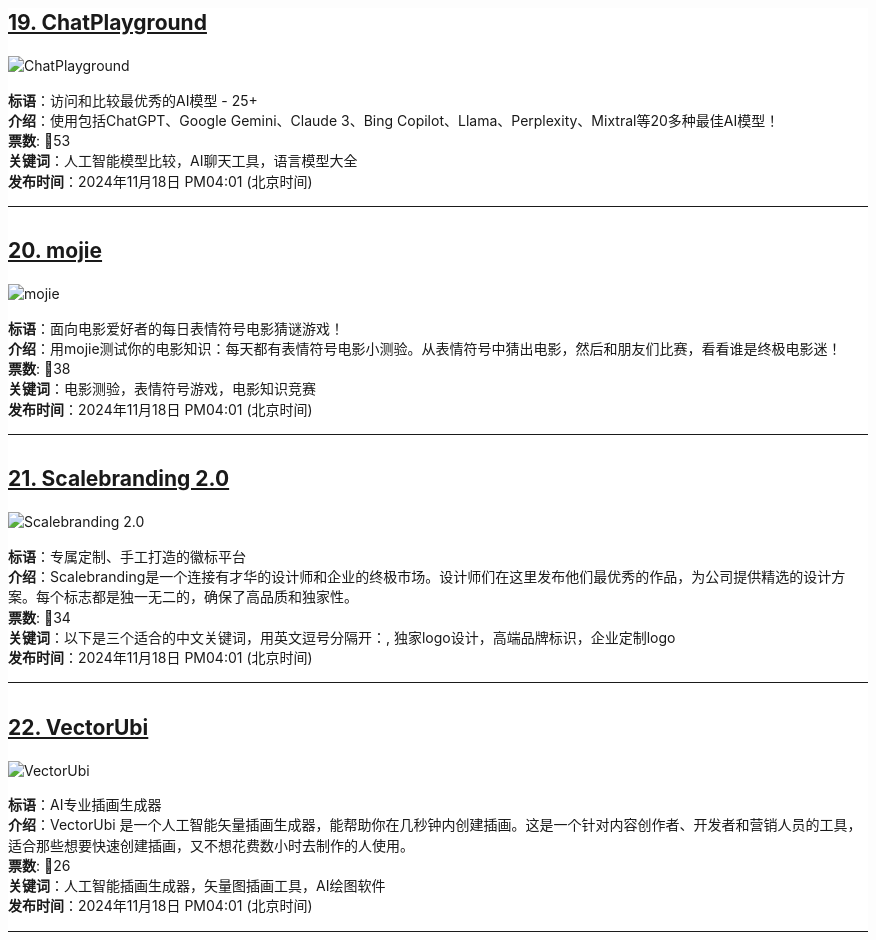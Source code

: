 ## [19. ChatPlayground](https://www.producthunt.com/posts/chatplayground?utm_campaign=producthunt-api&utm_medium=api-v2&utm_source=Application%3A+DailyHunter+%28ID%3A+140760%29)  
![ChatPlayground](https://ph-files.imgix.net/7505b140-9284-409c-bb71-602d4e6bcffe.png?auto=format&fit=crop&frame=1&h=512&w=1024)  

**标语**：访问和比较最优秀的AI模型 - 25+  
**介绍**：使用包括ChatGPT、Google Gemini、Claude 3、Bing Copilot、Llama、Perplexity、Mixtral等20多种最佳AI模型！  
**票数**: 🔺53  
**关键词**：人工智能模型比较，AI聊天工具，语言模型大全  
**发布时间**：2024年11月18日 PM04:01 (北京时间)  

---

## [20. mojie](https://www.producthunt.com/posts/mojie?utm_campaign=producthunt-api&utm_medium=api-v2&utm_source=Application%3A+DailyHunter+%28ID%3A+140760%29)  
![mojie](https://ph-files.imgix.net/28b6569e-aa06-47f9-8978-d09c288fd9e6.png?auto=format&fit=crop&frame=1&h=512&w=1024)  

**标语**：面向电影爱好者的每日表情符号电影猜谜游戏！  
**介绍**：用mojie测试你的电影知识：每天都有表情符号电影小测验。从表情符号中猜出电影，然后和朋友们比赛，看看谁是终极电影迷！  
**票数**: 🔺38  
**关键词**：电影测验，表情符号游戏，电影知识竞赛  
**发布时间**：2024年11月18日 PM04:01 (北京时间)  

---

## [21. Scalebranding 2.0](https://www.producthunt.com/posts/scalebranding-2-0?utm_campaign=producthunt-api&utm_medium=api-v2&utm_source=Application%3A+DailyHunter+%28ID%3A+140760%29)  
![Scalebranding 2.0](https://ph-files.imgix.net/8a148776-e708-4673-a49c-334d2032bd6d.jpeg?auto=format&fit=crop&frame=1&h=512&w=1024)  

**标语**：专属定制、手工打造的徽标平台  
**介绍**：Scalebranding是一个连接有才华的设计师和企业的终极市场。设计师们在这里发布他们最优秀的作品，为公司提供精选的设计方案。每个标志都是独一无二的，确保了高品质和独家性。  
**票数**: 🔺34  
**关键词**：以下是三个适合的中文关键词，用英文逗号分隔开：, 独家logo设计，高端品牌标识，企业定制logo  
**发布时间**：2024年11月18日 PM04:01 (北京时间)  

---

## [22. VectorUbi](https://www.producthunt.com/posts/vectorubi?utm_campaign=producthunt-api&utm_medium=api-v2&utm_source=Application%3A+DailyHunter+%28ID%3A+140760%29)  
![VectorUbi](https://ph-files.imgix.net/0eb8e449-8cf5-43d5-9796-fd50220f02d0.png?auto=format&fit=crop&frame=1&h=512&w=1024)  

**标语**：AI专业插画生成器  
**介绍**：VectorUbi 是一个人工智能矢量插画生成器，能帮助你在几秒钟内创建插画。这是一个针对内容创作者、开发者和营销人员的工具，适合那些想要快速创建插画，又不想花费数小时去制作的人使用。  
**票数**: 🔺26  
**关键词**：人工智能插画生成器，矢量图插画工具，AI绘图软件  
**发布时间**：2024年11月18日 PM04:01 (北京时间)  

---